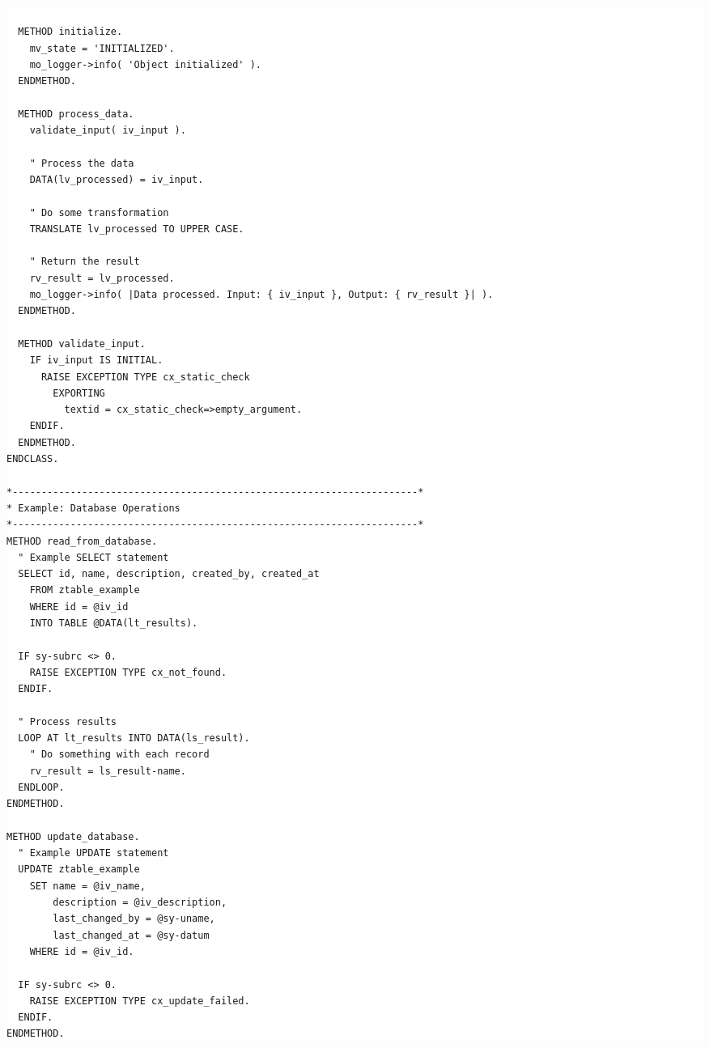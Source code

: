 ```abap

  METHOD initialize.
    mv_state = 'INITIALIZED'.
    mo_logger->info( 'Object initialized' ).
  ENDMETHOD.

  METHOD process_data.
    validate_input( iv_input ).
    
    " Process the data
    DATA(lv_processed) = iv_input.
    
    " Do some transformation
    TRANSLATE lv_processed TO UPPER CASE.
    
    " Return the result
    rv_result = lv_processed.
    mo_logger->info( |Data processed. Input: { iv_input }, Output: { rv_result }| ).
  ENDMETHOD.

  METHOD validate_input.
    IF iv_input IS INITIAL.
      RAISE EXCEPTION TYPE cx_static_check
        EXPORTING
          textid = cx_static_check=>empty_argument.
    ENDIF.
  ENDMETHOD.
ENDCLASS.

*----------------------------------------------------------------------*
* Example: Database Operations
*----------------------------------------------------------------------*
METHOD read_from_database.
  " Example SELECT statement
  SELECT id, name, description, created_by, created_at
    FROM ztable_example
    WHERE id = @iv_id
    INTO TABLE @DATA(lt_results).

  IF sy-subrc <> 0.
    RAISE EXCEPTION TYPE cx_not_found.
  ENDIF.

  " Process results
  LOOP AT lt_results INTO DATA(ls_result).
    " Do something with each record
    rv_result = ls_result-name.
  ENDLOOP.
ENDMETHOD.

METHOD update_database.
  " Example UPDATE statement
  UPDATE ztable_example
    SET name = @iv_name,
        description = @iv_description,
        last_changed_by = @sy-uname,
        last_changed_at = @sy-datum
    WHERE id = @iv_id.

  IF sy-subrc <> 0.
    RAISE EXCEPTION TYPE cx_update_failed.
  ENDIF.
ENDMETHOD.
```